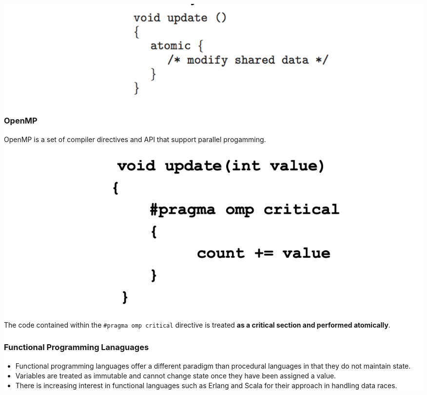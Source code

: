 ![](./img/12-04-15-23-28.png)


### OpenMP

OpenMP is a set of compiler directives and API that support parallel progamming.

![](./img/12-04-15-23-49.png)

The code contained within the `#pragma omp critical` directive is
treated **as a critical section and performed atomically**.


### Functional Programming Lanaguages

- Functional programming languages offer a different paradigm than procedural languages in that they do not maintain state.
- Variables are treated as immutable and cannot change state once they have been assigned a value.
- There is increasing interest in functional languages such as Erlang and Scala for their approach in handling data races.